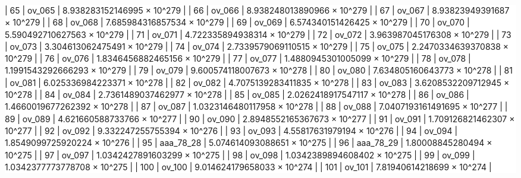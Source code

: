 | 65 | ov_065 | 8.938283152146995 × 10^279 |
| 66 | ov_066 | 8.938248013890966 × 10^279 |
| 67 | ov_067 | 8.93823949391687 × 10^279 |
| 68 | ov_068 | 7.685984316857534 × 10^279 |
| 69 | ov_069 | 6.574340151426425 × 10^279 |
| 70 | ov_070 | 5.590492710627563 × 10^279 |
| 71 | ov_071 | 4.722335894938314 × 10^279 |
| 72 | ov_072 | 3.963987045176308 × 10^279 |
| 73 | ov_073 | 3.304613062475491 × 10^279 |
| 74 | ov_074 | 2.7339579069110515 × 10^279 |
| 75 | ov_075 | 2.2470334639370838 × 10^279 |
| 76 | ov_076 | 1.8346456882465156 × 10^279 |
| 77 | ov_077 | 1.4880945301005099 × 10^279 |
| 78 | ov_078 | 1.1991543292666293 × 10^279 |
| 79 | ov_079 | 9.600574118007673 × 10^278 |
| 80 | ov_080 | 7.634805160643773 × 10^278 |
| 81 | ov_081 | 6.025336984223371 × 10^278 |
| 82 | ov_082 | 4.7075139283411835 × 10^278 |
| 83 | ov_083 | 3.6208532209712945 × 10^278 |
| 84 | ov_084 | 2.7361489037462977 × 10^278 |
| 85 | ov_085 | 2.0262418917547117 × 10^278 |
| 86 | ov_086 | 1.4660019677262392 × 10^278 |
| 87 | ov_087 | 1.0323146480117958 × 10^278 |
| 88 | ov_088 | 7.0407193161491695 × 10^277 |
| 89 | ov_089 | 4.621660588733766 × 10^277 |
| 90 | ov_090 | 2.8948552165367673 × 10^277 |
| 91 | ov_091 | 1.709126821462307 × 10^277 |
| 92 | ov_092 | 9.332247255755394 × 10^276 |
| 93 | ov_093 | 4.55817631979194 × 10^276 |
| 94 | ov_094 | 1.8549099725920224 × 10^276 |
| 95 | aaa_78_28 | 5.074614093088651 × 10^275 |
| 96 | aaa_78_29 | 1.80008845280494 × 10^275 |
| 97 | ov_097 | 1.0342427891603299 × 10^275 |
| 98 | ov_098 | 1.0342389894608402 × 10^275 |
| 99 | ov_099 | 1.0342377773778708 × 10^275 |
| 100 | ov_100 | 9.014624179658033 × 10^274 |
| 101 | ov_101 | 7.81940614218699 × 10^274 |
